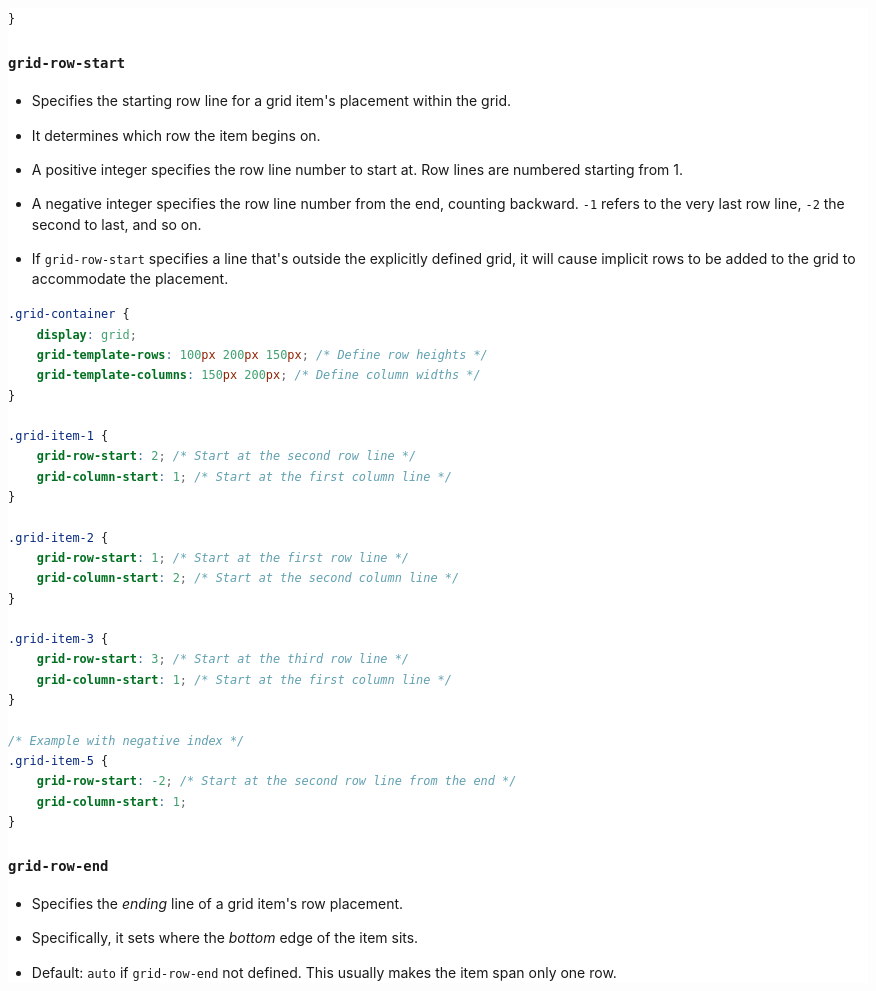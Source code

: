 ```css
}
```

### `grid-row-start`

- Specifies the starting row line for a grid item's placement within the grid.

- It determines which row the item begins on.

- A positive integer specifies the row line number to start at. Row lines are numbered starting from 1.

- A negative integer specifies the row line number from the end, counting backward. `-1` refers to the very last row line, `-2` the second to last, and so on.

- If `grid-row-start` specifies a line that's outside the explicitly defined grid, it will cause implicit rows to be added to the grid to accommodate the placement.

```css
.grid-container {
    display: grid;
    grid-template-rows: 100px 200px 150px; /* Define row heights */
    grid-template-columns: 150px 200px; /* Define column widths */
}

.grid-item-1 {
    grid-row-start: 2; /* Start at the second row line */
    grid-column-start: 1; /* Start at the first column line */
}

.grid-item-2 {
    grid-row-start: 1; /* Start at the first row line */
    grid-column-start: 2; /* Start at the second column line */
}

.grid-item-3 {
    grid-row-start: 3; /* Start at the third row line */
    grid-column-start: 1; /* Start at the first column line */
}

/* Example with negative index */
.grid-item-5 {
    grid-row-start: -2; /* Start at the second row line from the end */
    grid-column-start: 1;
}
```

### `grid-row-end`

- Specifies the _ending_ line of a grid item's row placement.

- Specifically, it sets where the _bottom_ edge of the item sits.

- Default: `auto` if `grid-row-end` not defined. This usually makes the item span only one row.
